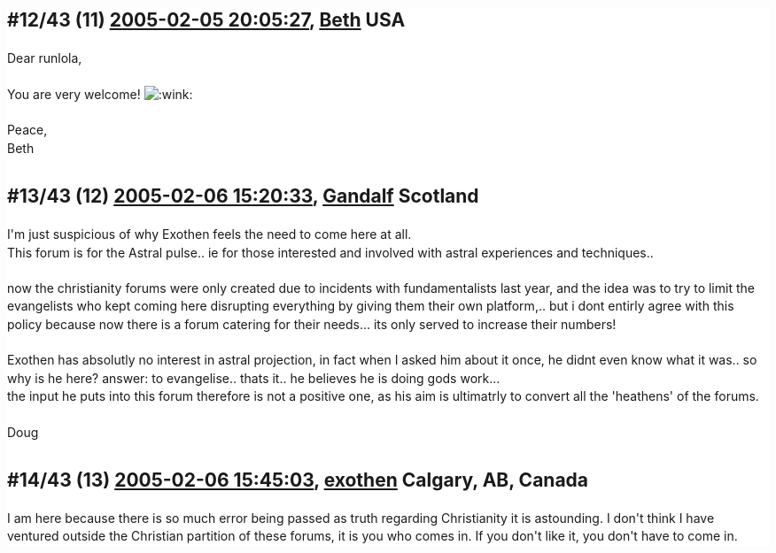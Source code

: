 ## \#12/43 (11) [2005-02-05 20:05:27](https://www.astralpulse.com/forums/index.php?msg=147369), [Beth](https://www.astralpulse.com/forums/profile/?u=3463) USA ##
<section>
Dear runlola,
<br>
<br>
You are very welcome!
<img alt=":wink:" class="smiley" src="https://www.astralpulse.com/forums/Smileys/fugue/wink.png" title="Wink"/>
<br>
<br>
Peace,
<br>
Beth
</section>

## \#13/43 (12) [2005-02-06 15:20:33](https://www.astralpulse.com/forums/index.php?msg=147518), [Gandalf](https://www.astralpulse.com/forums/profile/?u=850) Scotland ##
<section>
I'm just suspicious of why Exothen feels the need to come here at all.
<br>
This forum is for the Astral pulse.. ie for those interested and involved with astral experiences and techniques..
<br>
<br>
now the christianity forums were only created due to incidents with fundamentalists last year, and the idea was to try to limit the evangelists who kept coming here disrupting everything by giving them their own platform,.. but i dont entirly agree with this policy because now there is a forum catering for their needs... its only served to increase their numbers!
<br>
<br>
Exothen has absolutly no interest in astral projection, in fact when I asked him about it once, he didnt even know what it was.. so why is he here? answer: to evangelise.. thats it.. he believes he is doing gods work...
<br>
the input he puts into this forum therefore is not a positive one, as his aim is ultimatrly to convert all the 'heathens' of the forums.
<br>
<br>
Doug
</section>

## \#14/43 (13) [2005-02-06 15:45:03](https://www.astralpulse.com/forums/index.php?msg=147525), [exothen](https://www.astralpulse.com/forums/profile/?u=3397) Calgary, AB, Canada ##
<section>
I am here because there is so much error being passed as truth regarding Christianity it is astounding. I don't think I have ventured outside the Christian partition of these forums, it is you who comes in. If you don't like it, you don't have to come in.
</section>
